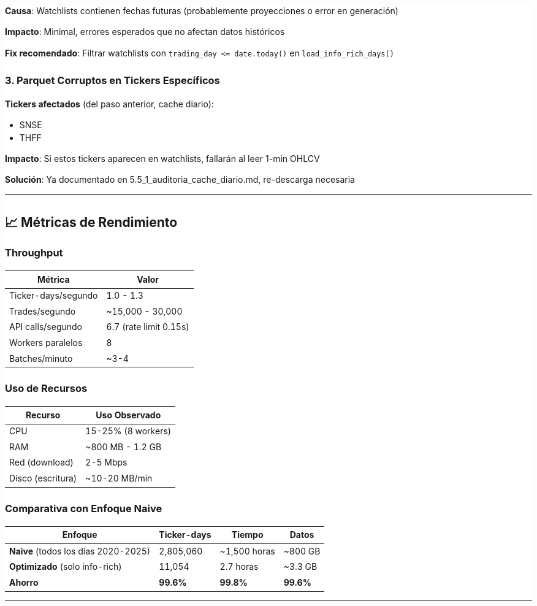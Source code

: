 **Causa**: Watchlists contienen fechas futuras (probablemente proyecciones o error en generación)

**Impacto**: Minimal, errores esperados que no afectan datos históricos

**Fix recomendado**: Filtrar watchlists con `trading_day <= date.today()` en `load_info_rich_days()`

### 3. Parquet Corruptos en Tickers Específicos
**Tickers afectados** (del paso anterior, cache diario):
- SNSE
- THFF

**Impacto**: Si estos tickers aparecen en watchlists, fallarán al leer 1-min OHLCV

**Solución**: Ya documentado en 5.5_1_auditoria_cache_diario.md, re-descarga necesaria

---

## 📈 Métricas de Rendimiento

### Throughput
| Métrica | Valor |
|---------|-------|
| Ticker-days/segundo | 1.0 - 1.3 |
| Trades/segundo | ~15,000 - 30,000 |
| API calls/segundo | 6.7 (rate limit 0.15s) |
| Workers paralelos | 8 |
| Batches/minuto | ~3-4 |

### Uso de Recursos
| Recurso | Uso Observado |
|---------|---------------|
| CPU | 15-25% (8 workers) |
| RAM | ~800 MB - 1.2 GB |
| Red (download) | 2-5 Mbps |
| Disco (escritura) | ~10-20 MB/min |

### Comparativa con Enfoque Naive
| Enfoque | Ticker-days | Tiempo | Datos |
|---------|-------------|--------|-------|
| **Naive** (todos los días 2020-2025) | 2,805,060 | ~1,500 horas | ~800 GB |
| **Optimizado** (solo info-rich) | 11,054 | 2.7 horas | ~3.3 GB |
| **Ahorro** | **99.6%** | **99.8%** | **99.6%** |

---
